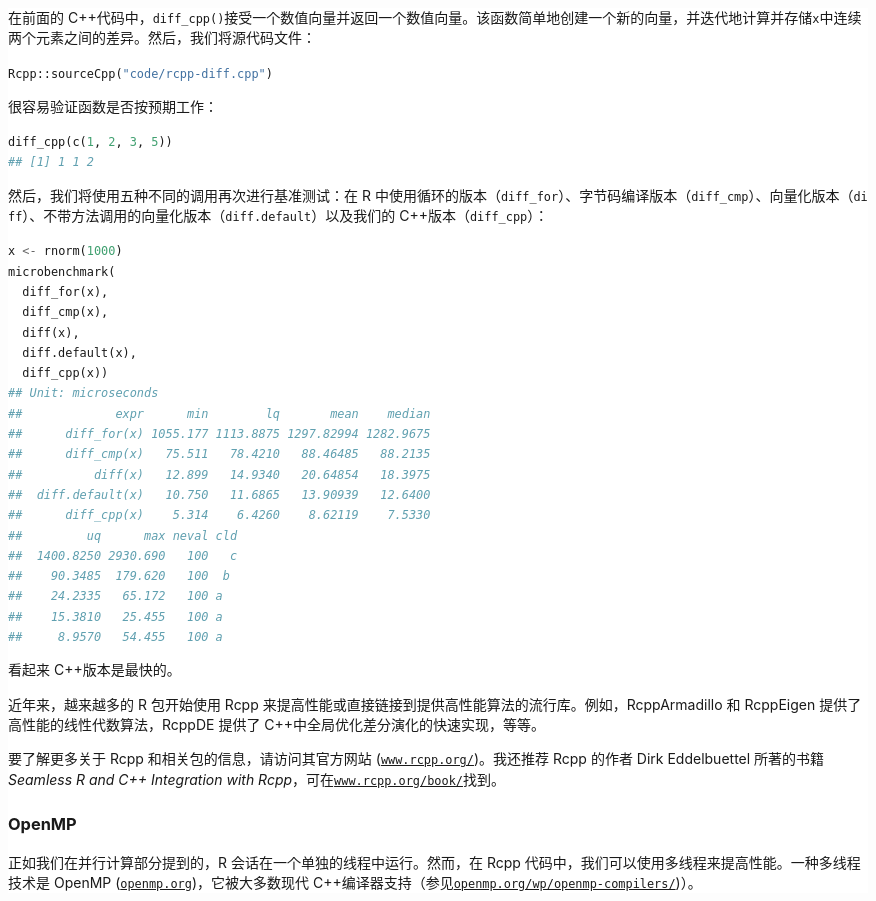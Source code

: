 在前面的 C++代码中，`diff_cpp()`接受一个数值向量并返回一个数值向量。该函数简单地创建一个新的向量，并迭代地计算并存储`x`中连续两个元素之间的差异。然后，我们将源代码文件：

```py
Rcpp::sourceCpp("code/rcpp-diff.cpp") 

```

很容易验证函数是否按预期工作：

```py
diff_cpp(c(1, 2, 3, 5)) 
## [1] 1 1 2 

```

然后，我们将使用五种不同的调用再次进行基准测试：在 R 中使用循环的版本（`diff_for`）、字节码编译版本（`diff_cmp`）、向量化版本（`diff`）、不带方法调用的向量化版本（`diff.default`）以及我们的 C++版本（`diff_cpp`）：

```py
x <- rnorm(1000) 
microbenchmark( 
  diff_for(x),  
  diff_cmp(x),  
  diff(x),  
  diff.default(x),  
  diff_cpp(x)) 
## Unit: microseconds 
##             expr      min        lq       mean    median 
##      diff_for(x) 1055.177 1113.8875 1297.82994 1282.9675 
##      diff_cmp(x)   75.511   78.4210   88.46485   88.2135 
##          diff(x)   12.899   14.9340   20.64854   18.3975 
##  diff.default(x)   10.750   11.6865   13.90939   12.6400 
##      diff_cpp(x)    5.314    6.4260    8.62119    7.5330 
##         uq      max neval cld 
##  1400.8250 2930.690   100   c 
##    90.3485  179.620   100  b  
##    24.2335   65.172   100 a   
##    15.3810   25.455   100 a   
##     8.9570   54.455   100 a 

```

看起来 C++版本是最快的。

近年来，越来越多的 R 包开始使用 Rcpp 来提高性能或直接链接到提供高性能算法的流行库。例如，RcppArmadillo 和 RcppEigen 提供了高性能的线性代数算法，RcppDE 提供了 C++中全局优化差分演化的快速实现，等等。

要了解更多关于 Rcpp 和相关包的信息，请访问其官方网站 ([`www.rcpp.org/`](http://www.rcpp.org/))。我还推荐 Rcpp 的作者 Dirk Eddelbuettel 所著的书籍*Seamless R and C++ Integration with Rcpp*，可在[`www.rcpp.org/book/`](http://www.rcpp.org/book/)找到。

### OpenMP

正如我们在并行计算部分提到的，R 会话在一个单独的线程中运行。然而，在 Rcpp 代码中，我们可以使用多线程来提高性能。一种多线程技术是 OpenMP ([`openmp.org`](http://openmp.org))，它被大多数现代 C++编译器支持（参见[`openmp.org/wp/openmp-compilers/`](http://openmp.org/wp/openmp-compilers/))）。
